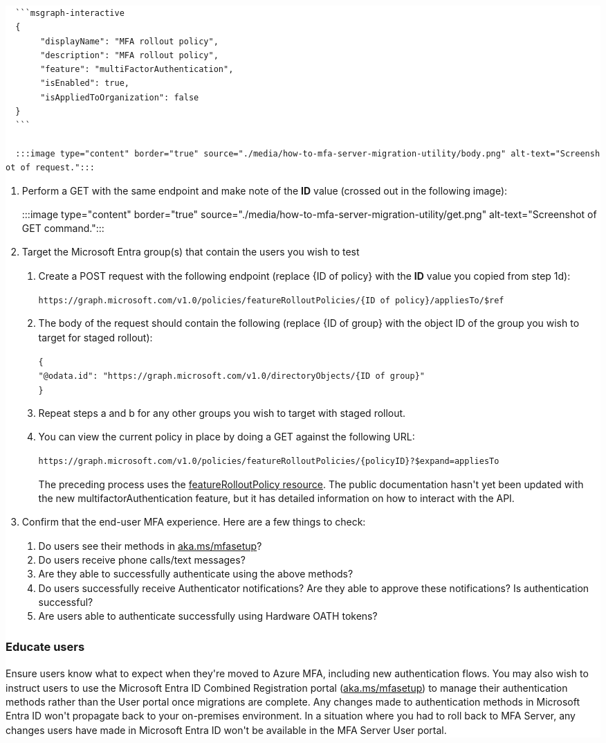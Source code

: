       ```msgraph-interactive
      {
           "displayName": "MFA rollout policy",
           "description": "MFA rollout policy",
           "feature": "multiFactorAuthentication",
           "isEnabled": true,
           "isAppliedToOrganization": false
      }
      ```
   
      :::image type="content" border="true" source="./media/how-to-mfa-server-migration-utility/body.png" alt-text="Screenshot of request.":::

   1. Perform a GET with the same endpoint and make note of the **ID** value (crossed out in the following image):
   
      :::image type="content" border="true" source="./media/how-to-mfa-server-migration-utility/get.png" alt-text="Screenshot of GET command.":::

1. Target the Microsoft Entra group(s) that contain the users you wish to test
   1. Create a POST request with the following endpoint (replace {ID of policy} with the **ID** value you copied from step 1d): 

      `https://graph.microsoft.com/v1.0/policies/featureRolloutPolicies/{ID of policy}/appliesTo/$ref`

   1. The body of the request should contain the following (replace {ID of group} with the object ID of the group you wish to target for staged rollout):
      
      ```msgraph-interactive
      {
      "@odata.id": "https://graph.microsoft.com/v1.0/directoryObjects/{ID of group}"
      }
      ```

   1. Repeat steps a and b for any other groups you wish to target with staged rollout.
   1. You can view the current policy in place by doing a GET against the following URL:

      `https://graph.microsoft.com/v1.0/policies/featureRolloutPolicies/{policyID}?$expand=appliesTo`

      The preceding process uses the [featureRolloutPolicy resource](/graph/api/resources/featurerolloutpolicy?view=graph-rest-1.0&preserve-view=true). The public documentation hasn't yet been updated with the new multifactorAuthentication feature, but it has detailed information on how to interact with the API.

1. Confirm that the end-user MFA experience. Here are a few things to check:
   1. Do users see their methods in [aka.ms/mfasetup](https://aka.ms/mfasetup)?
   1. Do users receive phone calls/text messages?
   1. Are they able to successfully authenticate using the above methods?
   1. Do users successfully receive Authenticator notifications? Are they able to approve these notifications? Is authentication successful?
   1. Are users able to authenticate successfully using Hardware OATH tokens?

### Educate users
Ensure users know what to expect when they're moved to Azure MFA, including new authentication flows. You may also wish to instruct users to use the Microsoft Entra ID Combined Registration portal ([aka.ms/mfasetup](https://aka.ms/mfasetup)) to manage their authentication methods rather than the User portal once migrations are complete. Any changes made to authentication methods in Microsoft Entra ID won't propagate back to your on-premises environment. In a situation where you had to roll back to MFA Server, any changes users have made in Microsoft Entra ID won't be available in the MFA Server User portal.
